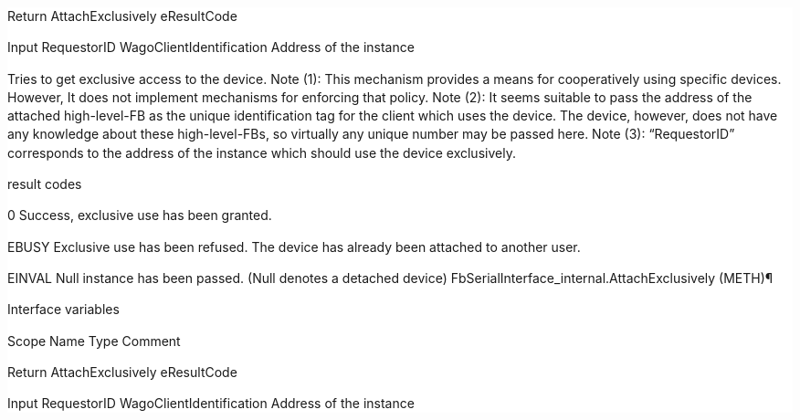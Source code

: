 

Return
AttachExclusively
eResultCode
 

Input
RequestorID
WagoClientIdentification
Address of the instance





Tries to get exclusive access to the device.
Note (1): This mechanism provides a means for cooperatively using specific devices.
However, It does not implement mechanisms for enforcing that policy.
Note (2): It seems suitable to pass the address of the attached high-level-FB as the
unique identification tag for the client which uses the device. The device,
however, does not have any knowledge about these high-level-FBs, so virtually any
unique number may be passed here.
Note (3): “RequestorID” corresponds to the address of the instance which should use
the device exclusively.






result codes

0
Success, exclusive use has been granted.

EBUSY
Exclusive use has been refused. The device has already been attached to another user.

EINVAL
Null instance has been passed. (Null denotes a detached device) FbSerialInterface_internal.AttachExclusively (METH)¶

Interface variables








Scope
Name
Type
Comment



Return
AttachExclusively
eResultCode
 

Input
RequestorID
WagoClientIdentification
Address of the instance
